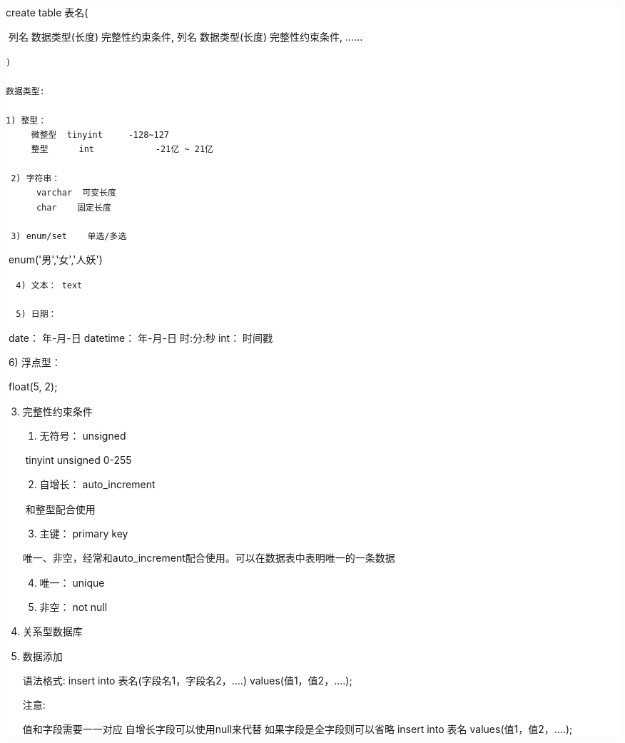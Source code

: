   create table  表名(

   ​     列名   数据类型(长度)    完整性约束条件,
        列名   数据类型(长度)    完整性约束条件,
        ......

    )

    数据类型:

    1) 整型：
         微整型  tinyint     -128~127
         整型      int            -21亿 ~ 21亿

     2) 字符串：
          varchar  可变长度
          char    固定长度

     3) enum/set    单选/多选

   ​        enum('男','女','人妖')

      4) 文本： text

      5) 日期：

   ​	date： 年-月-日
           datetime： 年-月-日 时:分:秒
   	int： 时间戳

   ​    6) 浮点型：

   ​        float(5, 2);  

3. 完整性约束条件

    1) 无符号： unsigned 

   ​       tinyint  unsigned     0-255

    2) 自增长： auto_increment

   ​	和整型配合使用

     3) 主键： primary key

   ​         唯一、非空，经常和auto_increment配合使用。可以在数据表中表明唯一的一条数据

     4) 唯一： unique

     5) 非空： not null

4. 关系型数据库

5. 数据添加

   语法格式:  insert into  表名(字段名1，字段名2，....)  values(值1，值2，....);

   注意:

      值和字段需要一一对应
      自增长字段可以使用null来代替
      如果字段是全字段则可以省略  insert into  表名  values(值1，值2，....);















